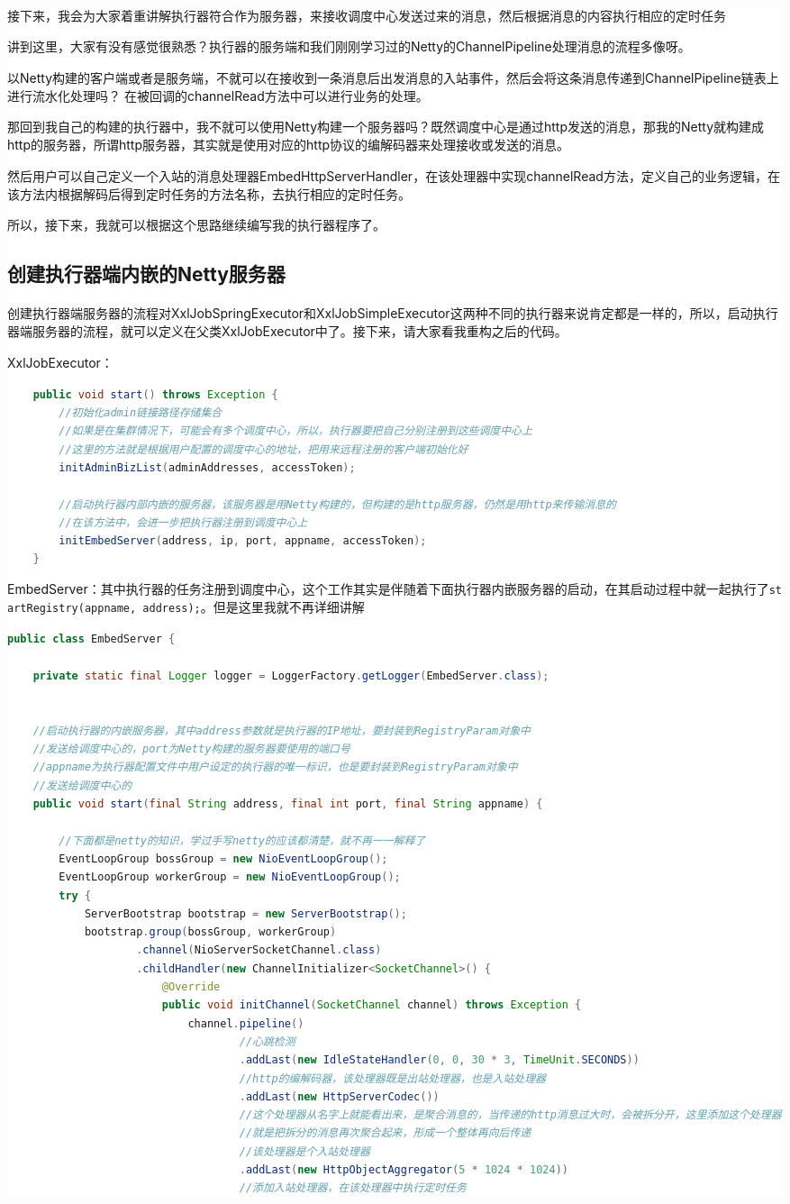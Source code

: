 接下来，我会为大家着重讲解执行器符合作为服务器，来接收调度中心发送过来的消息，然后根据消息的内容执行相应的定时任务

讲到这里，大家有没有感觉很熟悉？执行器的服务端和我们刚刚学习过的Netty的ChannelPipeline处理消息的流程多像呀。

以Netty构建的客户端或者是服务端，不就可以在接收到一条消息后出发消息的入站事件，然后会将这条消息传递到ChannelPipeline链表上进行流水化处理吗？ 在被回调的channelRead方法中可以进行业务的处理。

那回到我自己的构建的执行器中，我不就可以使用Netty构建一个服务器吗？既然调度中心是通过http发送的消息，那我的Netty就构建成http的服务器，所谓http服务器，其实就是使用对应的http协议的编解码器来处理接收或发送的消息。

然后用户可以自己定义一个入站的消息处理器EmbedHttpServerHandler，在该处理器中实现channelRead方法，定义自己的业务逻辑，在该方法内根据解码后得到定时任务的方法名称，去执行相应的定时任务。

所以，接下来，我就可以根据这个思路继续编写我的执行器程序了。

## 创建执行器端内嵌的Netty服务器
创建执行器端服务器的流程对XxlJobSpringExecutor和XxlJobSimpleExecutor这两种不同的执行器来说肯定都是一样的，所以，启动执行器端服务器的流程，就可以定义在父类XxlJobExecutor中了。接下来，请大家看我重构之后的代码。

XxlJobExecutor：
```java
    public void start() throws Exception {
        //初始化admin链接路径存储集合
        //如果是在集群情况下，可能会有多个调度中心，所以，执行器要把自己分别注册到这些调度中心上
        //这里的方法就是根据用户配置的调度中心的地址，把用来远程注册的客户端初始化好
        initAdminBizList(adminAddresses, accessToken);

        //启动执行器内部内嵌的服务器，该服务器是用Netty构建的，但构建的是http服务器，仍然是用http来传输消息的
        //在该方法中，会进一步把执行器注册到调度中心上
        initEmbedServer(address, ip, port, appname, accessToken);
    }
```

EmbedServer：其中执行器的任务注册到调度中心，这个工作其实是伴随着下面执行器内嵌服务器的启动，在其启动过程中就一起执行了`startRegistry(appname, address);`。但是这里我就不再详细讲解
```java
public class EmbedServer {

    private static final Logger logger = LoggerFactory.getLogger(EmbedServer.class);


    //启动执行器的内嵌服务器，其中address参数就是执行器的IP地址，要封装到RegistryParam对象中
    //发送给调度中心的，port为Netty构建的服务器要使用的端口号
    //appname为执行器配置文件中用户设定的执行器的唯一标识，也是要封装到RegistryParam对象中
    //发送给调度中心的
    public void start(final String address, final int port, final String appname) {

        //下面都是netty的知识，学过手写netty的应该都清楚，就不再一一解释了
        EventLoopGroup bossGroup = new NioEventLoopGroup();
        EventLoopGroup workerGroup = new NioEventLoopGroup();
        try {
            ServerBootstrap bootstrap = new ServerBootstrap();
            bootstrap.group(bossGroup, workerGroup)
                    .channel(NioServerSocketChannel.class)
                    .childHandler(new ChannelInitializer<SocketChannel>() {
                        @Override
                        public void initChannel(SocketChannel channel) throws Exception {
                            channel.pipeline()
                                    //心跳检测
                                    .addLast(new IdleStateHandler(0, 0, 30 * 3, TimeUnit.SECONDS))
                                    //http的编解码器，该处理器既是出站处理器，也是入站处理器
                                    .addLast(new HttpServerCodec())
                                    //这个处理器从名字上就能看出来，是聚合消息的，当传递的http消息过大时，会被拆分开，这里添加这个处理器
                                    //就是把拆分的消息再次聚合起来，形成一个整体再向后传递
                                    //该处理器是个入站处理器
                                    .addLast(new HttpObjectAggregator(5 * 1024 * 1024))
                                    //添加入站处理器，在该处理器中执行定时任务
```